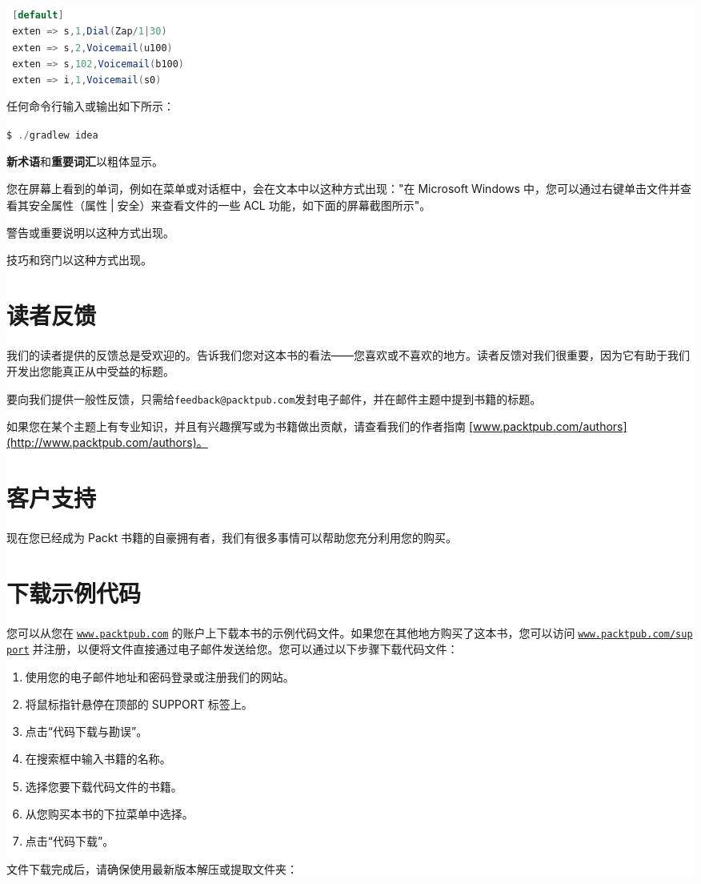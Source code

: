 ```java
 [default]
 exten => s,1,Dial(Zap/1|30)
 exten => s,2,Voicemail(u100)
 exten => s,102,Voicemail(b100)
 exten => i,1,Voicemail(s0)
```

任何命令行输入或输出如下所示：

```java
$ ./gradlew idea
```

**新术语**和**重要词汇**以粗体显示。

您在屏幕上看到的单词，例如在菜单或对话框中，会在文本中以这种方式出现："在 Microsoft Windows 中，您可以通过右键单击文件并查看其安全属性（属性 | 安全）来查看文件的一些 ACL 功能，如下面的屏幕截图所示"。

警告或重要说明以这种方式出现。

技巧和窍门以这种方式出现。

# 读者反馈

我们的读者提供的反馈总是受欢迎的。告诉我们您对这本书的看法——您喜欢或不喜欢的地方。读者反馈对我们很重要，因为它有助于我们开发出您能真正从中受益的标题。

要向我们提供一般性反馈，只需给`feedback@packtpub.com`发封电子邮件，并在邮件主题中提到书籍的标题。

如果您在某个主题上有专业知识，并且有兴趣撰写或为书籍做出贡献，请查看我们的作者指南 [www.packtpub.com/authors](http://www.packtpub.com/authors)。

# 客户支持

现在您已经成为 Packt 书籍的自豪拥有者，我们有很多事情可以帮助您充分利用您的购买。

# 下载示例代码

您可以从您在 [`www.packtpub.com`](http://www.packtpub.com/) 的账户上下载本书的示例代码文件。如果您在其他地方购买了这本书，您可以访问 [`www.packtpub.com/support`](http://www.packtpub.com/support) 并注册，以便将文件直接通过电子邮件发送给您。您可以通过以下步骤下载代码文件：

1.  使用您的电子邮件地址和密码登录或注册我们的网站。

1.  将鼠标指针悬停在顶部的 SUPPORT 标签上。

1.  点击“代码下载与勘误”。

1.  在搜索框中输入书籍的名称。

1.  选择您要下载代码文件的书籍。

1.  从您购买本书的下拉菜单中选择。

1.  点击“代码下载”。

文件下载完成后，请确保使用最新版本解压或提取文件夹：
